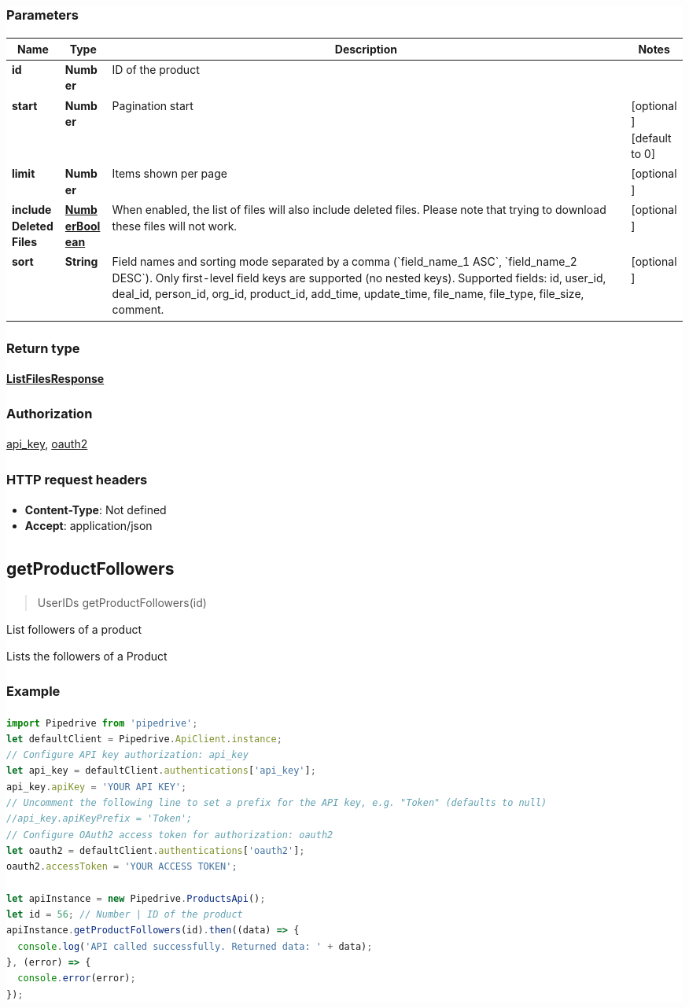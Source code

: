 ```javascript
```

### Parameters


Name | Type | Description  | Notes
------------- | ------------- | ------------- | -------------
 **id** | **Number**| ID of the product | 
 **start** | **Number**| Pagination start | [optional] [default to 0]
 **limit** | **Number**| Items shown per page | [optional] 
 **includeDeletedFiles** | [**NumberBoolean**](.md)| When enabled, the list of files will also include deleted files. Please note that trying to download these files will not work. | [optional] 
 **sort** | **String**| Field names and sorting mode separated by a comma (&#x60;field_name_1 ASC&#x60;, &#x60;field_name_2 DESC&#x60;). Only first-level field keys are supported (no nested keys). Supported fields: id, user_id, deal_id, person_id, org_id, product_id, add_time, update_time, file_name, file_type, file_size, comment. | [optional] 

### Return type

[**ListFilesResponse**](ListFilesResponse.md)

### Authorization

[api_key](../README.md#api_key), [oauth2](../README.md#oauth2)

### HTTP request headers

- **Content-Type**: Not defined
- **Accept**: application/json


## getProductFollowers

> UserIDs getProductFollowers(id)

List followers of a product

Lists the followers of a Product

### Example

```javascript
import Pipedrive from 'pipedrive';
let defaultClient = Pipedrive.ApiClient.instance;
// Configure API key authorization: api_key
let api_key = defaultClient.authentications['api_key'];
api_key.apiKey = 'YOUR API KEY';
// Uncomment the following line to set a prefix for the API key, e.g. "Token" (defaults to null)
//api_key.apiKeyPrefix = 'Token';
// Configure OAuth2 access token for authorization: oauth2
let oauth2 = defaultClient.authentications['oauth2'];
oauth2.accessToken = 'YOUR ACCESS TOKEN';

let apiInstance = new Pipedrive.ProductsApi();
let id = 56; // Number | ID of the product
apiInstance.getProductFollowers(id).then((data) => {
  console.log('API called successfully. Returned data: ' + data);
}, (error) => {
  console.error(error);
});

```
